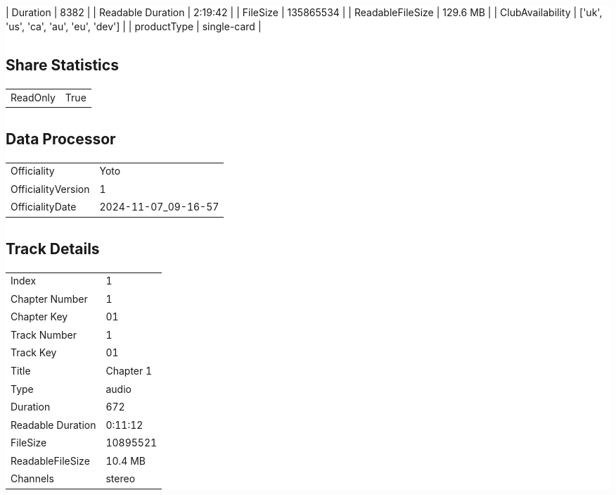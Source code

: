 | Duration | 8382 |
| Readable Duration | 2:19:42 |
| FileSize | 135865534 |
| ReadableFileSize | 129.6 MB |
| ClubAvailability | ['uk', 'us', 'ca', 'au', 'eu', 'dev'] |
| productType | single-card |


## Share Statistics

|  |  |
| - | - |
| ReadOnly | True |


## Data Processor

|  |  |
| - | - |
| Officiality | Yoto
| OfficialityVersion | 1
| OfficialityDate | 2024-11-07_09-16-57


## Track Details

|  |  |
| - | - |
| Index | 1 |
| Chapter Number | 1 |
| Chapter Key | 01 |
| Track Number | 1 |
| Track Key | 01 |
| Title | Chapter 1 |
| Type | audio |
| Duration | 672 |
| Readable Duration | 0:11:12 |
| FileSize | 10895521 |
| ReadableFileSize | 10.4 MB |
| Channels | stereo |
